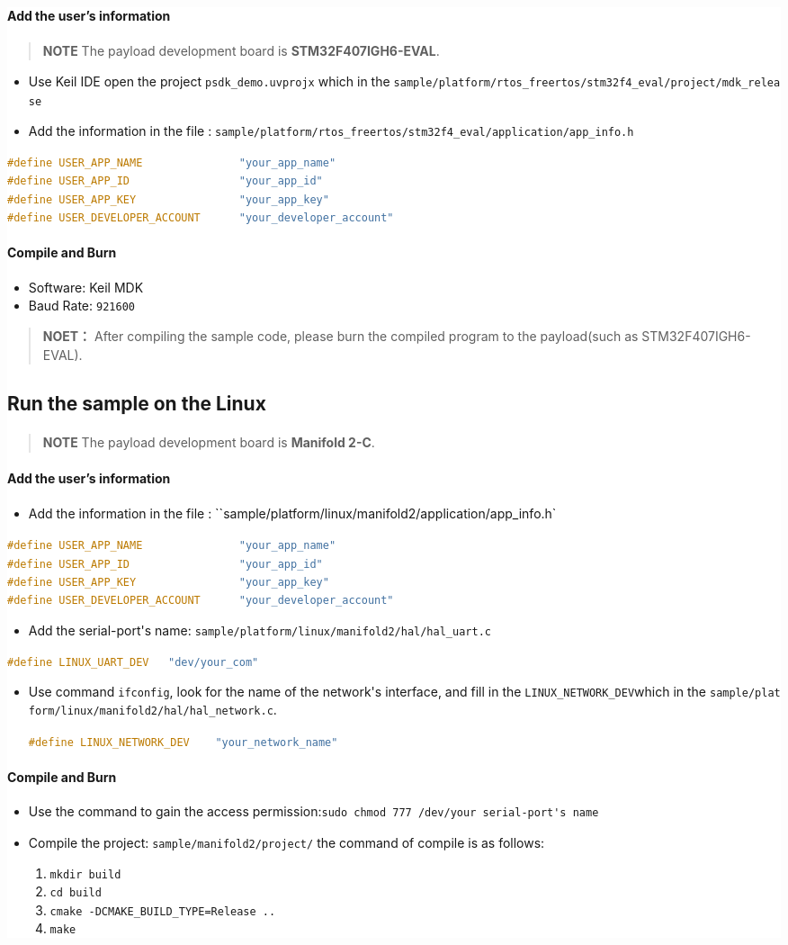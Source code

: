 #### Add the user’s information
 
> **NOTE** The payload development board is **STM32F407IGH6-EVAL**.

* Use Keil IDE open the project `psdk_demo.uvprojx` which in the `sample/platform/rtos_freertos/stm32f4_eval/project/mdk_release` 

* Add the information in the file : `sample/platform/rtos_freertos/stm32f4_eval/application/app_info.h`       
```c
#define USER_APP_NAME               "your_app_name"
#define USER_APP_ID                 "your_app_id"
#define USER_APP_KEY                "your_app_key"
#define USER_DEVELOPER_ACCOUNT      "your_developer_account"
```

#### Compile and Burn

* Software: Keil MDK
* Baud Rate: `921600`
> **NOET：** After compiling the sample code, please burn the compiled program to the payload(such as STM32F407IGH6-EVAL).


## Run the sample on the Linux
> **NOTE** The payload development board is **Manifold 2-C**.

#### Add the user’s information

* Add the information in the file : ``sample/platform/linux/manifold2/application/app_info.h` 

```c
#define USER_APP_NAME               "your_app_name"
#define USER_APP_ID                 "your_app_id"
#define USER_APP_KEY                "your_app_key"
#define USER_DEVELOPER_ACCOUNT      "your_developer_account"
```

* Add the serial-port's name: `sample/platform/linux/manifold2/hal/hal_uart.c`

```c
#define LINUX_UART_DEV   "dev/your_com"
```
* Use command `ifconfig`, look for the name of the network's interface, and fill in the `LINUX_NETWORK_DEV`which in the `sample/platform/linux/manifold2/hal/hal_network.c`.

  ```c
  #define LINUX_NETWORK_DEV    "your_network_name"
  ```

#### Compile and Burn

* Use the command to gain the access permission:`sudo chmod 777 /dev/your serial-port's name`

* Compile the project: `sample/manifold2/project/`
the command of compile is as follows:   
  1. `mkdir build`
  2. `cd build`
	3. `cmake -DCMAKE_BUILD_TYPE=Release ..`
	4. `make`
